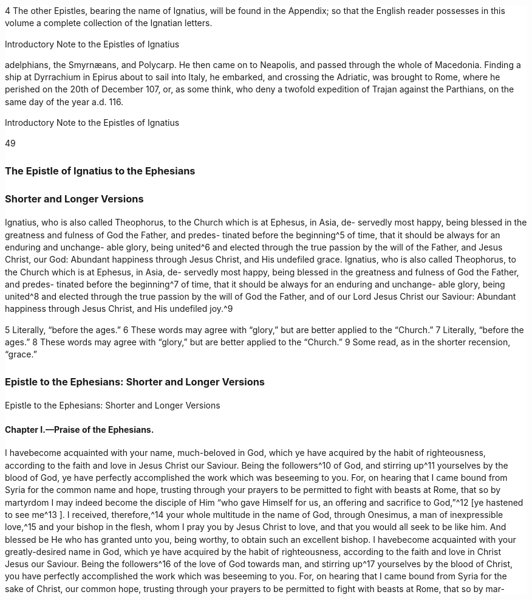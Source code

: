 4 The other Epistles, bearing the name of Ignatius, will be found in the Appendix; so that the English reader
possesses in this volume a complete collection of the Ignatian letters.


Introductory Note to the Epistles of Ignatius


adelphians, the Smyrnæans, and Polycarp. He then came on to Neapolis, and passed through
the whole of Macedonia. Finding a ship at Dyrrachium in Epirus about to sail into Italy, he
embarked, and crossing the Adriatic, was brought to Rome, where he perished on the 20th
of December 107, or, as some think, who deny a twofold expedition of Trajan against the
Parthians, on the same day of the year a.d. 116.


Introductory Note to the Epistles of Ignatius



49

### The Epistle of Ignatius to the Ephesians

### Shorter and Longer Versions


Ignatius, who is also called Theophorus, to the Church which is at Ephesus, in Asia, de-
servedly most happy, being blessed in the greatness and fulness of God the Father, and predes-
tinated before the beginning^5 of time, that it should be always for an enduring and unchange-
able glory, being united^6 and elected through the true passion by the will of the Father, and
Jesus Christ, our God: Abundant happiness through Jesus Christ, and His undefiled grace.
Ignatius, who is also called Theophorus, to the Church which is at Ephesus, in Asia, de-
servedly most happy, being blessed in the greatness and fulness of God the Father, and predes-
tinated before the beginning^7 of time, that it should be always for an enduring and unchange-
able glory, being united^8 and elected through the true passion by the will of God the Father,
and of our Lord Jesus Christ our Saviour: Abundant happiness through Jesus Christ, and His
undefiled joy.^9


5 Literally, “before the ages.”
6 These words may agree with “glory,” but are better applied to the “Church.”
7 Literally, “before the ages.”
8 These words may agree with “glory,” but are better applied to the “Church.”
9 Some read, as in the shorter recension, “grace.”

### Epistle to the Ephesians: Shorter and Longer Versions


Epistle to the Ephesians: Shorter and Longer Versions


#### Chapter I.—Praise of the Ephesians.


I havebecome acquainted with your name, much-beloved in God, which ye have acquired
by the habit of righteousness, according to the faith and love in Jesus Christ our Saviour.
Being the followers^10 of God, and stirring up^11 yourselves by the blood of God, ye have
perfectly accomplished the work which was beseeming to you. For, on hearing that I came
bound from Syria for the common name and hope, trusting through your prayers to be
permitted to fight with beasts at Rome, that so by martyrdom I may indeed become the
disciple of Him “who gave Himself for us, an offering and sacrifice to God,”^12 [ye hastened
to see me^13 ]. I received, therefore,^14 your whole multitude in the name of God, through
Onesimus, a man of inexpressible love,^15 and your bishop in the flesh, whom I pray you by
Jesus Christ to love, and that you would all seek to be like him. And blessed be He who has
granted unto you, being worthy, to obtain such an excellent bishop.
I havebecome acquainted with your greatly-desired name in God, which ye have acquired
by the habit of righteousness, according to the faith and love in Christ Jesus our Saviour.
Being the followers^16 of the love of God towards man, and stirring up^17 yourselves by the
blood of Christ, you have perfectly accomplished the work which was beseeming to you.
For, on hearing that I came bound from Syria for the sake of Christ, our common hope,
trusting through your prayers to be permitted to fight with beasts at Rome, that so by mar-